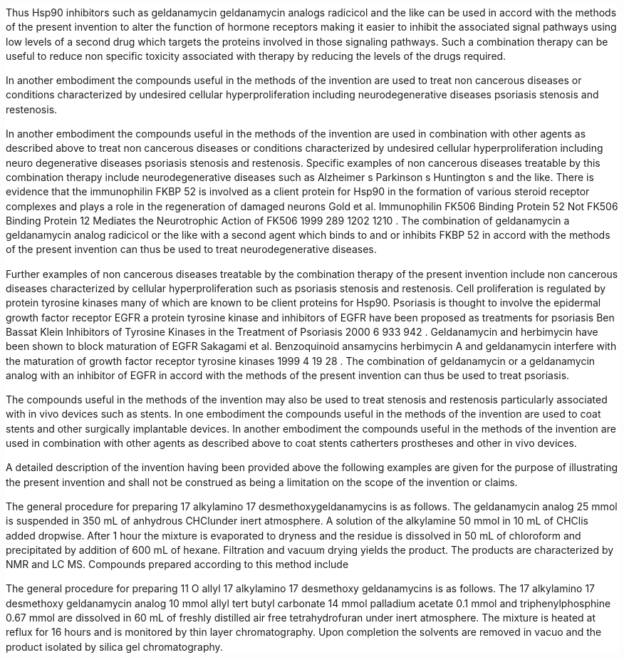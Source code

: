 Thus Hsp90 inhibitors such as geldanamycin geldanamycin analogs radicicol and the like can be used in accord with the methods of the present invention to alter the function of hormone receptors making it easier to inhibit the associated signal pathways using low levels of a second drug which targets the proteins involved in those signaling pathways. Such a combination therapy can be useful to reduce non specific toxicity associated with therapy by reducing the levels of the drugs required.

In another embodiment the compounds useful in the methods of the invention are used to treat non cancerous diseases or conditions characterized by undesired cellular hyperproliferation including neurodegenerative diseases psoriasis stenosis and restenosis.

In another embodiment the compounds useful in the methods of the invention are used in combination with other agents as described above to treat non cancerous diseases or conditions characterized by undesired cellular hyperproliferation including neuro degenerative diseases psoriasis stenosis and restenosis. Specific examples of non cancerous diseases treatable by this combination therapy include neurodegenerative diseases such as Alzheimer s Parkinson s Huntington s and the like. There is evidence that the immunophilin FKBP 52 is involved as a client protein for Hsp90 in the formation of various steroid receptor complexes and plays a role in the regeneration of damaged neurons Gold et al. Immunophilin FK506 Binding Protein 52 Not FK506 Binding Protein 12 Mediates the Neurotrophic Action of FK506 1999 289 1202 1210 . The combination of geldanamycin a geldanamycin analog radicicol or the like with a second agent which binds to and or inhibits FKBP 52 in accord with the methods of the present invention can thus be used to treat neurodegenerative diseases.

Further examples of non cancerous diseases treatable by the combination therapy of the present invention include non cancerous diseases characterized by cellular hyperproliferation such as psoriasis stenosis and restenosis. Cell proliferation is regulated by protein tyrosine kinases many of which are known to be client proteins for Hsp90. Psoriasis is thought to involve the epidermal growth factor receptor EGFR a protein tyrosine kinase and inhibitors of EGFR have been proposed as treatments for psoriasis Ben Bassat Klein Inhibitors of Tyrosine Kinases in the Treatment of Psoriasis 2000 6 933 942 . Geldanamycin and herbimycin have been shown to block maturation of EGFR Sakagami et al. Benzoquinoid ansamycins herbimycin A and geldanamycin interfere with the maturation of growth factor receptor tyrosine kinases 1999 4 19 28 . The combination of geldanamycin or a geldanamycin analog with an inhibitor of EGFR in accord with the methods of the present invention can thus be used to treat psoriasis.

The compounds useful in the methods of the invention may also be used to treat stenosis and restenosis particularly associated with in vivo devices such as stents. In one embodiment the compounds useful in the methods of the invention are used to coat stents and other surgically implantable devices. In another embodiment the compounds useful in the methods of the invention are used in combination with other agents as described above to coat stents catherters prostheses and other in vivo devices.

A detailed description of the invention having been provided above the following examples are given for the purpose of illustrating the present invention and shall not be construed as being a limitation on the scope of the invention or claims.

The general procedure for preparing 17 alkylamino 17 desmethoxygeldanamycins is as follows. The geldanamycin analog 25 mmol is suspended in 350 mL of anhydrous CHClunder inert atmosphere. A solution of the alkylamine 50 mmol in 10 mL of CHClis added dropwise. After 1 hour the mixture is evaporated to dryness and the residue is dissolved in 50 mL of chloroform and precipitated by addition of 600 mL of hexane. Filtration and vacuum drying yields the product. The products are characterized by NMR and LC MS. Compounds prepared according to this method include 

The general procedure for preparing 11 O allyl 17 alkylamino 17 desmethoxy geldanamycins is as follows. The 17 alkylamino 17 desmethoxy geldanamycin analog 10 mmol allyl tert butyl carbonate 14 mmol palladium acetate 0.1 mmol and triphenylphosphine 0.67 mmol are dissolved in 60 mL of freshly distilled air free tetrahydrofuran under inert atmosphere. The mixture is heated at reflux for 16 hours and is monitored by thin layer chromatography. Upon completion the solvents are removed in vacuo and the product isolated by silica gel chromatography.
